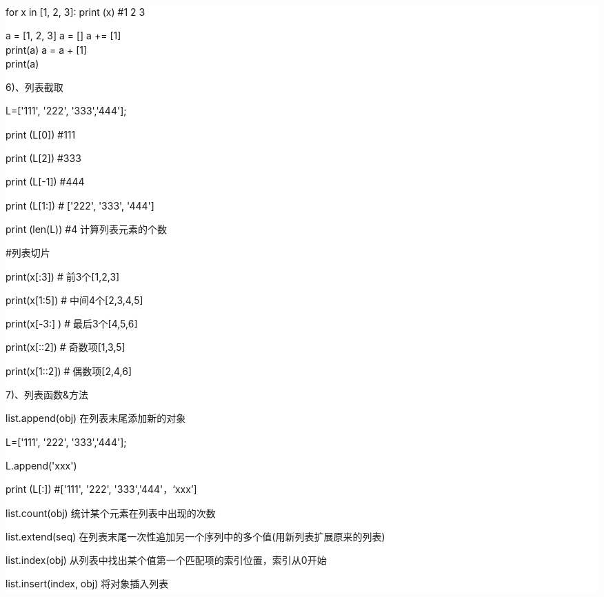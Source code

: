  

for x in [1, 2, 3]: print (x)   #1 2 3

 

 

a = [1, 2, 3]
a = []
a += [1]                               
print(a)
a = a + [1]                    
print(a)

 

6)、列表截取

L=['111', '222', '333','444'];

print (L[0])    #111

print (L[2])    #333

print (L[-1])   #444

print (L[1:])   # ['222', '333', '444']

print (len(L))  #4 计算列表元素的个数

 

 

\#列表切片

print(x[:3]) # 前3个[1,2,3]

print(x[1:5]) # 中间4个[2,3,4,5]

print(x[-3:] ) # 最后3个[4,5,6]

print(x[::2]) # 奇数项[1,3,5]

print(x[1::2]) # 偶数项[2,4,6]

 

 

7)、列表函数&方法

list.append(obj) 在列表末尾添加新的对象

L=['111', '222', '333','444'];

L.append('xxx')

print (L[:])      #['111', '222', '333','444'，‘xxx’]

list.count(obj) 统计某个元素在列表中出现的次数

list.extend(seq) 在列表末尾一次性追加另一个序列中的多个值(用新列表扩展原来的列表)

list.index(obj) 从列表中找出某个值第一个匹配项的索引位置，索引从0开始

list.insert(index, obj) 将对象插入列表
